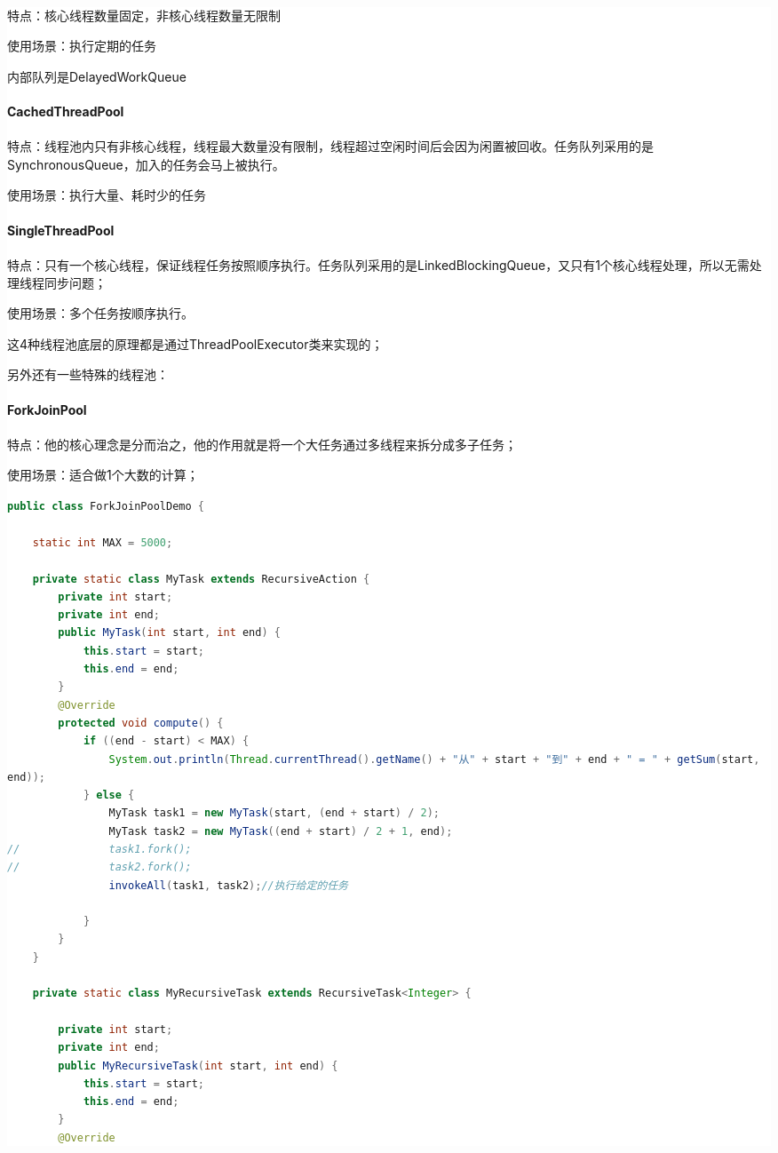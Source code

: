 特点：核心线程数量固定，非核心线程数量无限制

使用场景：执行定期的任务

内部队列是DelayedWorkQueue



#### CachedThreadPool

特点：线程池内只有非核心线程，线程最大数量没有限制，线程超过空闲时间后会因为闲置被回收。任务队列采用的是SynchronousQueue，加入的任务会马上被执行。

使用场景：执行大量、耗时少的任务



#### SingleThreadPool

特点：只有一个核心线程，保证线程任务按照顺序执行。任务队列采用的是LinkedBlockingQueue，又只有1个核心线程处理，所以无需处理线程同步问题；

使用场景：多个任务按顺序执行。



这4种线程池底层的原理都是通过ThreadPoolExecutor类来实现的；

另外还有一些特殊的线程池：

#### ForkJoinPool

特点：他的核心理念是分而治之，他的作用就是将一个大任务通过多线程来拆分成多子任务；

使用场景：适合做1个大数的计算；

```java
public class ForkJoinPoolDemo {

	static int MAX = 5000;
	
	private static class MyTask extends RecursiveAction {
		private int start;
		private int end;
		public MyTask(int start, int end) {
			this.start = start;
			this.end = end;
		}
		@Override
		protected void compute() {
			if ((end - start) < MAX) {
				System.out.println(Thread.currentThread().getName() + "从" + start + "到" + end + " = " + getSum(start, end));
			} else {
				MyTask task1 = new MyTask(start, (end + start) / 2);
				MyTask task2 = new MyTask((end + start) / 2 + 1, end);
//				task1.fork();
//				task2.fork();
				invokeAll(task1, task2);//执行给定的任务
				
			}
		}
	}
	
	private static class MyRecursiveTask extends RecursiveTask<Integer> {
		
		private int start;
		private int end;
		public MyRecursiveTask(int start, int end) {
			this.start = start;
			this.end = end;
		}
		@Override
```